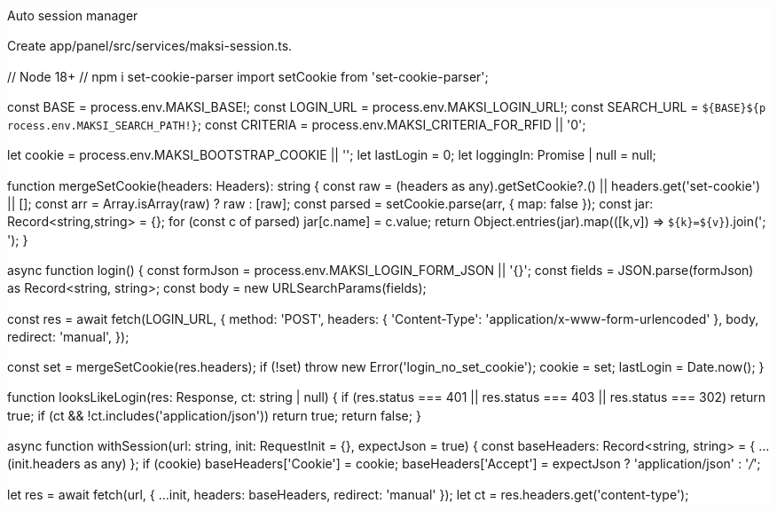 Auto session manager

Create app/panel/src/services/maksi-session.ts.

// Node 18+
// npm i set-cookie-parser
import setCookie from 'set-cookie-parser';

const BASE = process.env.MAKSI_BASE!;
const LOGIN_URL = process.env.MAKSI_LOGIN_URL!;
const SEARCH_URL = `${BASE}${process.env.MAKSI_SEARCH_PATH!}`;
const CRITERIA = process.env.MAKSI_CRITERIA_FOR_RFID || '0';

let cookie = process.env.MAKSI_BOOTSTRAP_COOKIE || '';
let lastLogin = 0;
let loggingIn: Promise<void> | null = null;

function mergeSetCookie(headers: Headers): string {
  const raw = (headers as any).getSetCookie?.() || headers.get('set-cookie') || [];
  const arr = Array.isArray(raw) ? raw : [raw];
  const parsed = setCookie.parse(arr, { map: false });
  const jar: Record<string,string> = {};
  for (const c of parsed) jar[c.name] = c.value;
  return Object.entries(jar).map(([k,v]) => `${k}=${v}`).join('; ');
}

async function login() {
  const formJson = process.env.MAKSI_LOGIN_FORM_JSON || '{}';
  const fields = JSON.parse(formJson) as Record<string, string>;
  const body = new URLSearchParams(fields);

  const res = await fetch(LOGIN_URL, {
    method: 'POST',
    headers: { 'Content-Type': 'application/x-www-form-urlencoded' },
    body,
    redirect: 'manual',
  });

  const set = mergeSetCookie(res.headers);
  if (!set) throw new Error('login_no_set_cookie');
  cookie = set;
  lastLogin = Date.now();
}

function looksLikeLogin(res: Response, ct: string | null) {
  if (res.status === 401 || res.status === 403 || res.status === 302) return true;
  if (ct && !ct.includes('application/json')) return true;
  return false;
}

async function withSession(url: string, init: RequestInit = {}, expectJson = true) {
  const baseHeaders: Record<string, string> = { ...(init.headers as any) };
  if (cookie) baseHeaders['Cookie'] = cookie;
  baseHeaders['Accept'] = expectJson ? 'application/json' : '*/*';

  let res = await fetch(url, { ...init, headers: baseHeaders, redirect: 'manual' });
  let ct = res.headers.get('content-type');
